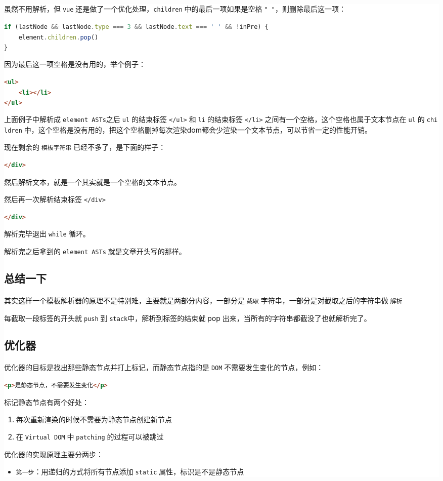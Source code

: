 虽然不用解析，但 `vue` 还是做了一个优化处理，`children` 中的最后一项如果是空格 `" "`，则删除最后这一项：

```javascript
if (lastNode && lastNode.type === 3 && lastNode.text === ' ' && !inPre) {
    element.children.pop()
}
```

因为最后这一项空格是没有用的，举个例子：

```html
<ul>
    <li></li>
</ul>
```

上面例子中解析成 `element ASTs`之后 `ul` 的结束标签 `</ul>` 和 `li` 的结束标签 `</li>` 之间有一个空格，这个空格也属于文本节点在 `ul` 的 `children` 中，这个空格是没有用的，把这个空格删掉每次渲染dom都会少渲染一个文本节点，可以节省一定的性能开销。

现在剩余的 `模板字符串` 已经不多了，是下面的样子：

```html
</div>
```

然后解析文本，就是一个其实就是一个空格的文本节点。

然后再一次解析结束标签 `</div>`

```html
</div>
```

解析完毕退出 `while` 循环。

解析完之后拿到的 `element ASTs` 就是文章开头写的那样。

**总结一下**
---

其实这样一个模板解析器的原理不是特别难，主要就是两部分内容，一部分是 `截取` 字符串，一部分是对截取之后的字符串做 `解析`

每截取一段标签的开头就 `push` 到 `stack`中，解析到标签的结束就 pop 出来，当所有的字符串都截没了也就解析完了。

**优化器**
---

优化器的目标是找出那些静态节点并打上标记，而静态节点指的是 `DOM` 不需要发生变化的节点，例如：

```html
<p>是静态节点，不需要发生变化</p>
```

标记静态节点有两个好处：

1. 每次重新渲染的时候不需要为静态节点创建新节点

2. 在 `Virtual DOM` 中 `patching` 的过程可以被跳过

优化器的实现原理主要分两步：

* `第一步`：用递归的方式将所有节点添加 `static` 属性，标识是不是静态节点
